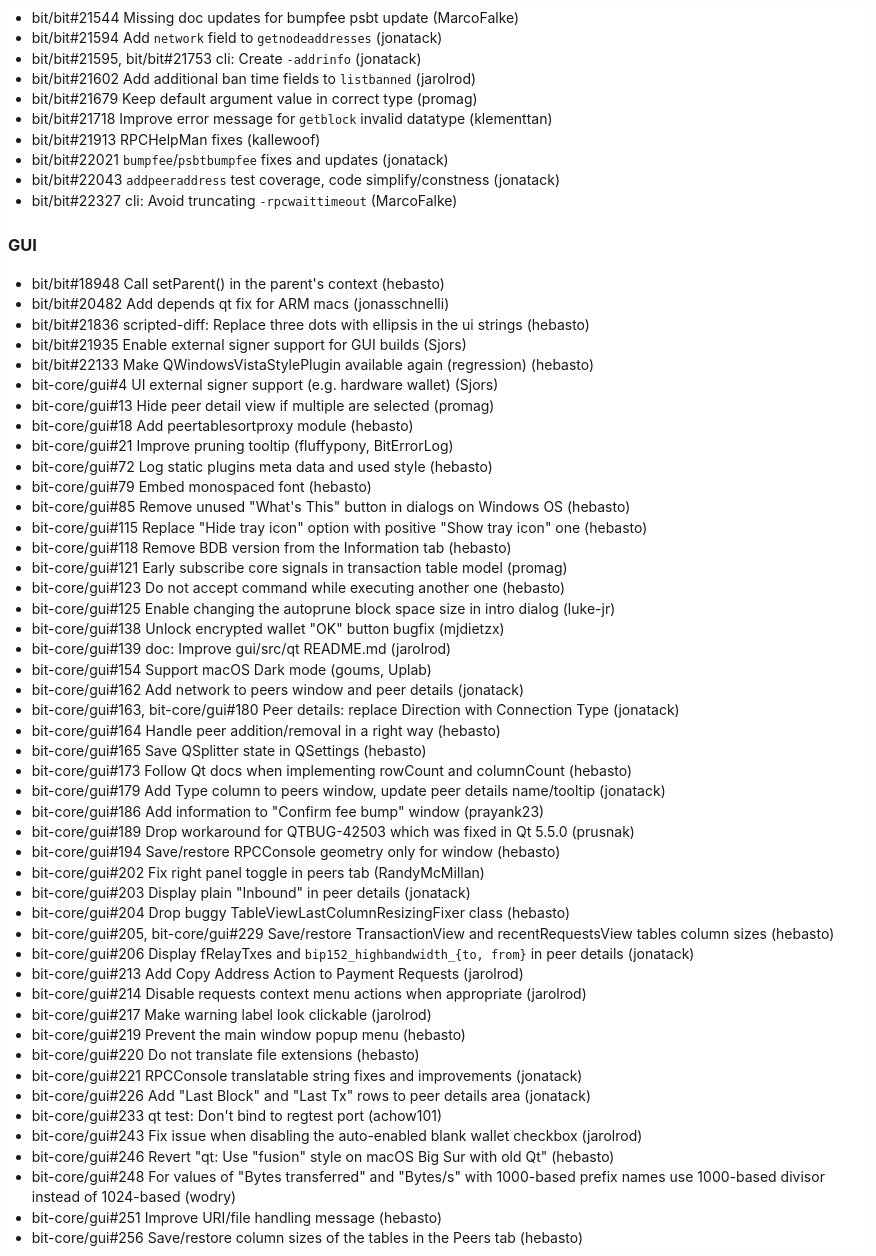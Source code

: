 - bit/bit#21544 Missing doc updates for bumpfee psbt update (MarcoFalke)
- bit/bit#21594 Add `network` field to `getnodeaddresses` (jonatack)
- bit/bit#21595, bit/bit#21753 cli: Create `-addrinfo` (jonatack)
- bit/bit#21602 Add additional ban time fields to `listbanned` (jarolrod)
- bit/bit#21679 Keep default argument value in correct type (promag)
- bit/bit#21718 Improve error message for `getblock` invalid datatype (klementtan)
- bit/bit#21913 RPCHelpMan fixes (kallewoof)
- bit/bit#22021 `bumpfee`/`psbtbumpfee` fixes and updates (jonatack)
- bit/bit#22043 `addpeeraddress` test coverage, code simplify/constness (jonatack)
- bit/bit#22327 cli: Avoid truncating `-rpcwaittimeout` (MarcoFalke)

### GUI
- bit/bit#18948 Call setParent() in the parent's context (hebasto)
- bit/bit#20482 Add depends qt fix for ARM macs (jonasschnelli)
- bit/bit#21836 scripted-diff: Replace three dots with ellipsis in the ui strings (hebasto)
- bit/bit#21935 Enable external signer support for GUI builds (Sjors)
- bit/bit#22133 Make QWindowsVistaStylePlugin available again (regression) (hebasto)
- bit-core/gui#4 UI external signer support (e.g. hardware wallet) (Sjors)
- bit-core/gui#13 Hide peer detail view if multiple are selected (promag)
- bit-core/gui#18 Add peertablesortproxy module (hebasto)
- bit-core/gui#21 Improve pruning tooltip (fluffypony, BitErrorLog)
- bit-core/gui#72 Log static plugins meta data and used style (hebasto)
- bit-core/gui#79 Embed monospaced font (hebasto)
- bit-core/gui#85 Remove unused "What's This" button in dialogs on Windows OS (hebasto)
- bit-core/gui#115 Replace "Hide tray icon" option with positive "Show tray icon" one (hebasto)
- bit-core/gui#118 Remove BDB version from the Information tab (hebasto)
- bit-core/gui#121 Early subscribe core signals in transaction table model (promag)
- bit-core/gui#123 Do not accept command while executing another one (hebasto)
- bit-core/gui#125 Enable changing the autoprune block space size in intro dialog (luke-jr)
- bit-core/gui#138 Unlock encrypted wallet "OK" button bugfix (mjdietzx)
- bit-core/gui#139 doc: Improve gui/src/qt README.md (jarolrod)
- bit-core/gui#154 Support macOS Dark mode (goums, Uplab)
- bit-core/gui#162 Add network to peers window and peer details (jonatack)
- bit-core/gui#163, bit-core/gui#180 Peer details: replace Direction with Connection Type (jonatack)
- bit-core/gui#164 Handle peer addition/removal in a right way (hebasto)
- bit-core/gui#165 Save QSplitter state in QSettings (hebasto)
- bit-core/gui#173 Follow Qt docs when implementing rowCount and columnCount (hebasto)
- bit-core/gui#179 Add Type column to peers window, update peer details name/tooltip (jonatack)
- bit-core/gui#186 Add information to "Confirm fee bump" window (prayank23)
- bit-core/gui#189 Drop workaround for QTBUG-42503 which was fixed in Qt 5.5.0 (prusnak)
- bit-core/gui#194 Save/restore RPCConsole geometry only for window (hebasto)
- bit-core/gui#202 Fix right panel toggle in peers tab (RandyMcMillan)
- bit-core/gui#203 Display plain "Inbound" in peer details (jonatack)
- bit-core/gui#204 Drop buggy TableViewLastColumnResizingFixer class (hebasto)
- bit-core/gui#205, bit-core/gui#229 Save/restore TransactionView and recentRequestsView tables column sizes (hebasto)
- bit-core/gui#206 Display fRelayTxes and `bip152_highbandwidth_{to, from}` in peer details (jonatack)
- bit-core/gui#213 Add Copy Address Action to Payment Requests (jarolrod)
- bit-core/gui#214 Disable requests context menu actions when appropriate (jarolrod)
- bit-core/gui#217 Make warning label look clickable (jarolrod)
- bit-core/gui#219 Prevent the main window popup menu (hebasto)
- bit-core/gui#220 Do not translate file extensions (hebasto)
- bit-core/gui#221 RPCConsole translatable string fixes and improvements (jonatack)
- bit-core/gui#226 Add "Last Block" and "Last Tx" rows to peer details area (jonatack)
- bit-core/gui#233 qt test: Don't bind to regtest port (achow101)
- bit-core/gui#243 Fix issue when disabling the auto-enabled blank wallet checkbox (jarolrod)
- bit-core/gui#246 Revert "qt: Use "fusion" style on macOS Big Sur with old Qt" (hebasto)
- bit-core/gui#248 For values of "Bytes transferred" and "Bytes/s" with 1000-based prefix names use 1000-based divisor instead of 1024-based (wodry)
- bit-core/gui#251 Improve URI/file handling message (hebasto)
- bit-core/gui#256 Save/restore column sizes of the tables in the Peers tab (hebasto)